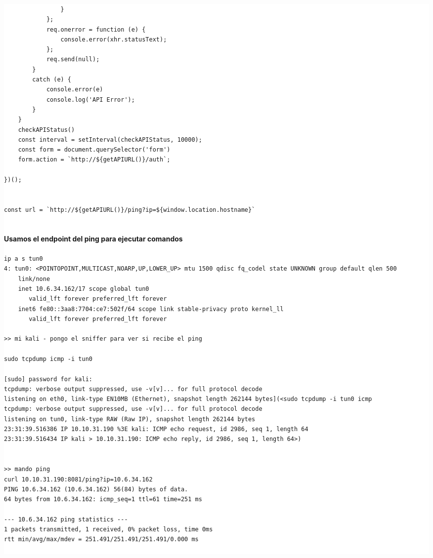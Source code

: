 ```
                }
            };
            req.onerror = function (e) {
                console.error(xhr.statusText);
            };
            req.send(null);
        }
        catch (e) {
            console.error(e)
            console.log('API Error');
        }
    }
    checkAPIStatus()
    const interval = setInterval(checkAPIStatus, 10000);
    const form = document.querySelector('form')
    form.action = `http://${getAPIURL()}/auth`;
    
})();


const url = `http://${getAPIURL()}/ping?ip=${window.location.hostname}`
            
```

#### Usamos el endpoint del ping para ejecutar comandos

```
ip a s tun0
4: tun0: <POINTOPOINT,MULTICAST,NOARP,UP,LOWER_UP> mtu 1500 qdisc fq_codel state UNKNOWN group default qlen 500
    link/none 
    inet 10.6.34.162/17 scope global tun0
       valid_lft forever preferred_lft forever
    inet6 fe80::3aa8:7704:ce7:502f/64 scope link stable-privacy proto kernel_ll 
       valid_lft forever preferred_lft forever

>> mi kali - pongo el sniffer para ver si recibe el ping

sudo tcpdump icmp -i tun0 

[sudo] password for kali: 
tcpdump: verbose output suppressed, use -v[v]... for full protocol decode
listening on eth0, link-type EN10MB (Ethernet), snapshot length 262144 bytes](<sudo tcpdump -i tun0 icmp
tcpdump: verbose output suppressed, use -v[v]... for full protocol decode
listening on tun0, link-type RAW (Raw IP), snapshot length 262144 bytes
23:31:39.516386 IP 10.10.31.190 %3E kali: ICMP echo request, id 2986, seq 1, length 64
23:31:39.516434 IP kali > 10.10.31.190: ICMP echo reply, id 2986, seq 1, length 64>)


>> mando ping
curl 10.10.31.190:8081/ping?ip=10.6.34.162
PING 10.6.34.162 (10.6.34.162) 56(84) bytes of data.
64 bytes from 10.6.34.162: icmp_seq=1 ttl=61 time=251 ms

--- 10.6.34.162 ping statistics ---
1 packets transmitted, 1 received, 0% packet loss, time 0ms
rtt min/avg/max/mdev = 251.491/251.491/251.491/0.000 ms


```
